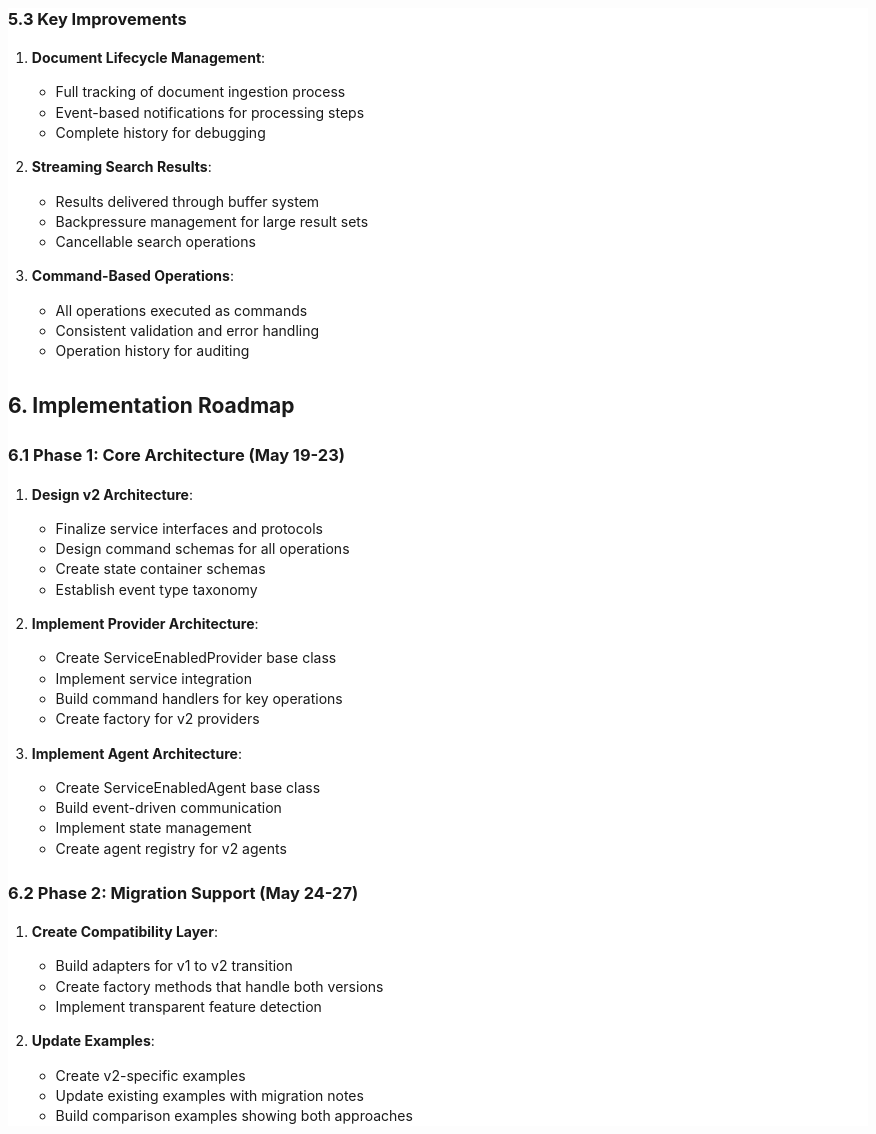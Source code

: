 ```python
```

### 5.3 Key Improvements

1. **Document Lifecycle Management**:
   - Full tracking of document ingestion process
   - Event-based notifications for processing steps
   - Complete history for debugging

2. **Streaming Search Results**:
   - Results delivered through buffer system
   - Backpressure management for large result sets
   - Cancellable search operations

3. **Command-Based Operations**:
   - All operations executed as commands
   - Consistent validation and error handling
   - Operation history for auditing

## 6. Implementation Roadmap

### 6.1 Phase 1: Core Architecture (May 19-23)

1. **Design v2 Architecture**:
   - Finalize service interfaces and protocols
   - Design command schemas for all operations
   - Create state container schemas
   - Establish event type taxonomy

2. **Implement Provider Architecture**:
   - Create ServiceEnabledProvider base class
   - Implement service integration
   - Build command handlers for key operations
   - Create factory for v2 providers

3. **Implement Agent Architecture**:
   - Create ServiceEnabledAgent base class
   - Build event-driven communication
   - Implement state management
   - Create agent registry for v2 agents

### 6.2 Phase 2: Migration Support (May 24-27)

1. **Create Compatibility Layer**:
   - Build adapters for v1 to v2 transition
   - Create factory methods that handle both versions
   - Implement transparent feature detection

2. **Update Examples**:
   - Create v2-specific examples
   - Update existing examples with migration notes
   - Build comparison examples showing both approaches
